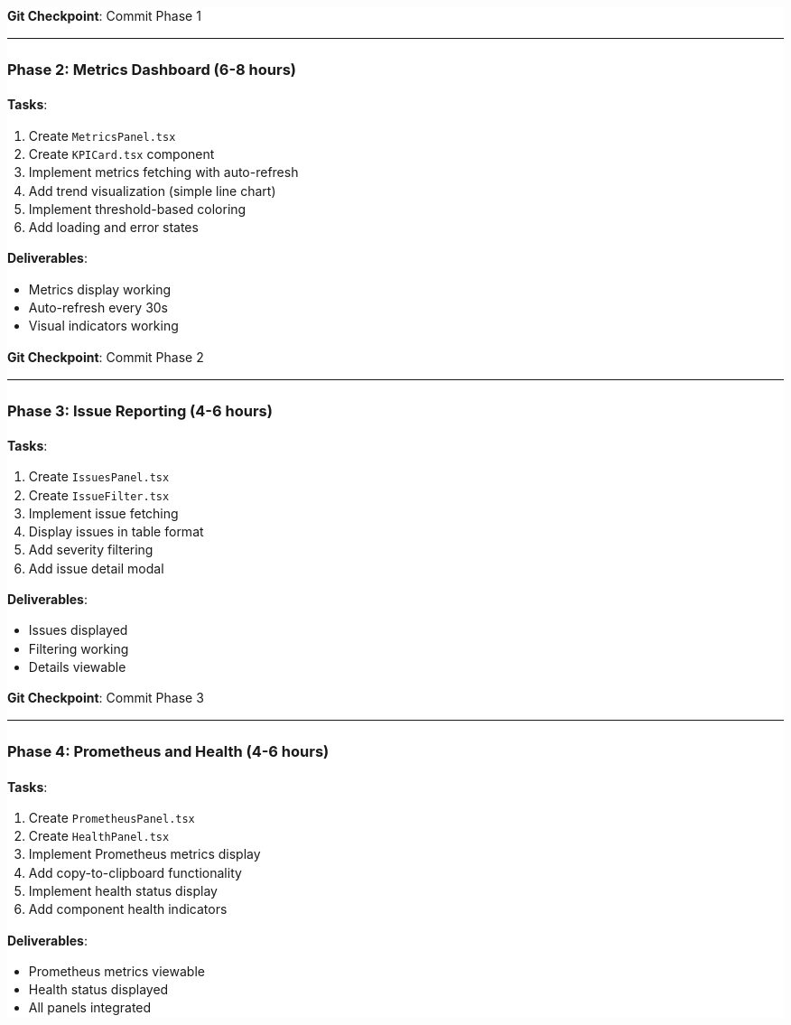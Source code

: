 **Git Checkpoint**: Commit Phase 1

---

### Phase 2: Metrics Dashboard (6-8 hours)

**Tasks**:
1. Create `MetricsPanel.tsx`
2. Create `KPICard.tsx` component
3. Implement metrics fetching with auto-refresh
4. Add trend visualization (simple line chart)
5. Implement threshold-based coloring
6. Add loading and error states

**Deliverables**:
- Metrics display working
- Auto-refresh every 30s
- Visual indicators working

**Git Checkpoint**: Commit Phase 2

---

### Phase 3: Issue Reporting (4-6 hours)

**Tasks**:
1. Create `IssuesPanel.tsx`
2. Create `IssueFilter.tsx`
3. Implement issue fetching
4. Display issues in table format
5. Add severity filtering
6. Add issue detail modal

**Deliverables**:
- Issues displayed
- Filtering working
- Details viewable

**Git Checkpoint**: Commit Phase 3

---

### Phase 4: Prometheus and Health (4-6 hours)

**Tasks**:
1. Create `PrometheusPanel.tsx`
2. Create `HealthPanel.tsx`
3. Implement Prometheus metrics display
4. Add copy-to-clipboard functionality
5. Implement health status display
6. Add component health indicators

**Deliverables**:
- Prometheus metrics viewable
- Health status displayed
- All panels integrated
